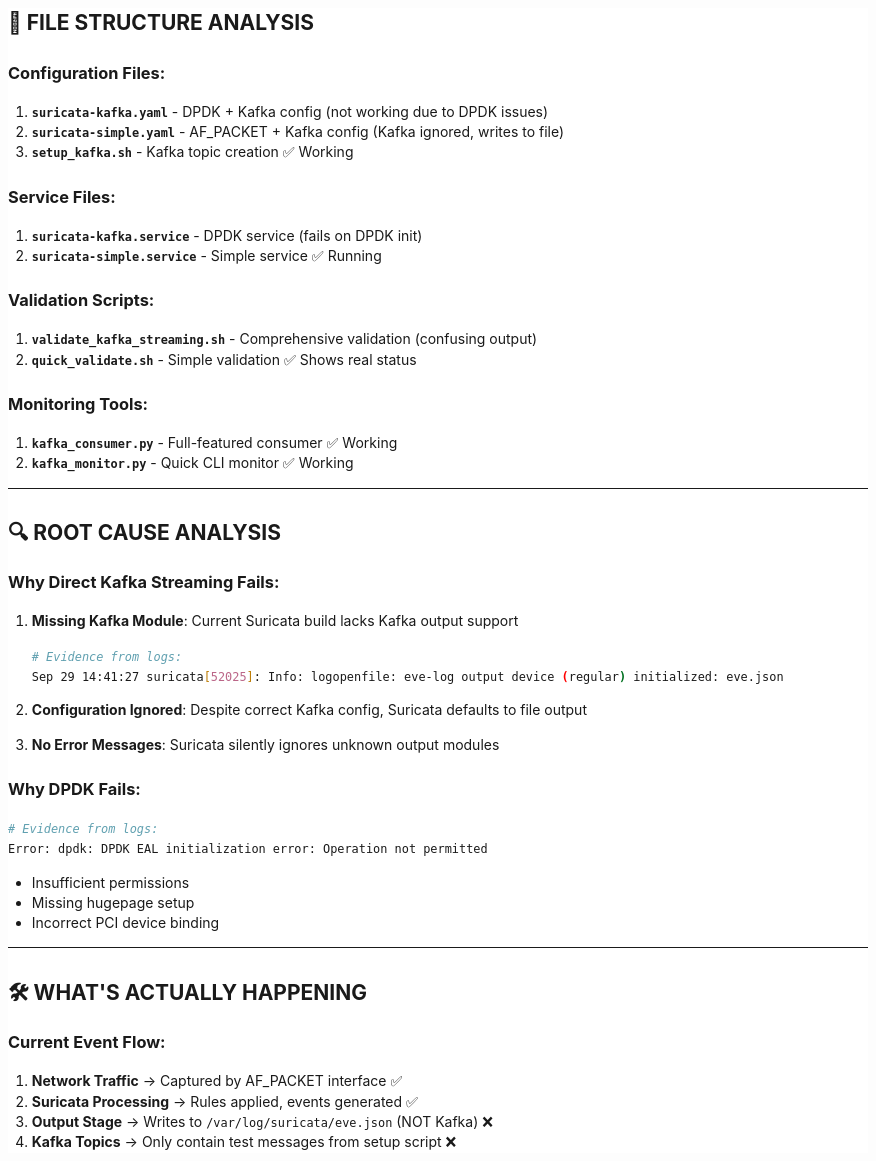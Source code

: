 
## 📁 **FILE STRUCTURE ANALYSIS**

### **Configuration Files:**
1. **`suricata-kafka.yaml`** - DPDK + Kafka config (not working due to DPDK issues)
2. **`suricata-simple.yaml`** - AF_PACKET + Kafka config (Kafka ignored, writes to file)
3. **`setup_kafka.sh`** - Kafka topic creation ✅ Working

### **Service Files:**
1. **`suricata-kafka.service`** - DPDK service (fails on DPDK init)
2. **`suricata-simple.service`** - Simple service ✅ Running

### **Validation Scripts:**
1. **`validate_kafka_streaming.sh`** - Comprehensive validation (confusing output)
2. **`quick_validate.sh`** - Simple validation ✅ Shows real status

### **Monitoring Tools:**
1. **`kafka_consumer.py`** - Full-featured consumer ✅ Working
2. **`kafka_monitor.py`** - Quick CLI monitor ✅ Working

---

## 🔍 **ROOT CAUSE ANALYSIS**

### **Why Direct Kafka Streaming Fails:**

1. **Missing Kafka Module**: Current Suricata build lacks Kafka output support
   ```bash
   # Evidence from logs:
   Sep 29 14:41:27 suricata[52025]: Info: logopenfile: eve-log output device (regular) initialized: eve.json
   ```

2. **Configuration Ignored**: Despite correct Kafka config, Suricata defaults to file output

3. **No Error Messages**: Suricata silently ignores unknown output modules

### **Why DPDK Fails:**
```bash
# Evidence from logs:
Error: dpdk: DPDK EAL initialization error: Operation not permitted
```
- Insufficient permissions
- Missing hugepage setup
- Incorrect PCI device binding

---

## 🛠️ **WHAT'S ACTUALLY HAPPENING**

### **Current Event Flow:**
1. **Network Traffic** → Captured by AF_PACKET interface ✅
2. **Suricata Processing** → Rules applied, events generated ✅
3. **Output Stage** → Writes to `/var/log/suricata/eve.json` (NOT Kafka) ❌
4. **Kafka Topics** → Only contain test messages from setup script ❌
